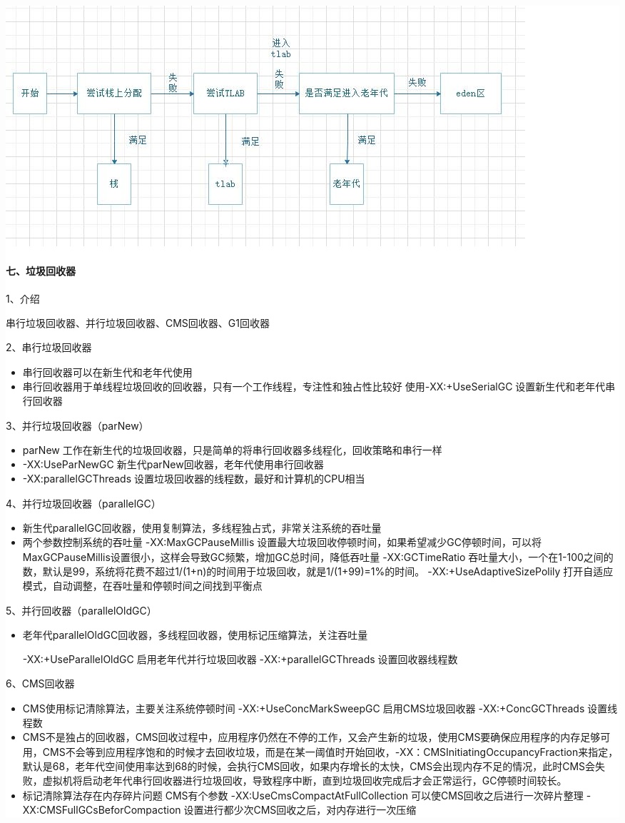    ![object](/images/jvm/object.jpg)

#### 七、垃圾回收器

1、介绍

串行垃圾回收器、并行垃圾回收器、CMS回收器、G1回收器

2、串行垃圾回收器

* 串行回收器可以在新生代和老年代使用
* 串行回收器用于单线程垃圾回收的回收器，只有一个工作线程，专注性和独占性比较好
  使用-XX:+UseSerialGC  设置新生代和老年代串行回收器

3、并行垃圾回收器（parNew）

* parNew 工作在新生代的垃圾回收器，只是简单的将串行回收器多线程化，回收策略和串行一样
* -XX:UseParNewGC 新生代parNew回收器，老年代使用串行回收器
* -XX:parallelGCThreads 设置垃圾回收器的线程数，最好和计算机的CPU相当

4、并行垃圾回收器（parallelGC）

* 新生代parallelGC回收器，使用复制算法，多线程独占式，非常关注系统的吞吐量
* 两个参数控制系统的吞吐量
  -XX:MaxGCPauseMillis 设置最大垃圾回收停顿时间，如果希望减少GC停顿时间，可以将  MaxGCPauseMillis设置很小，这样会导致GC频繁，增加GC总时间，降低吞吐量
  -XX:GCTimeRatio 吞吐量大小，一个在1-100之间的数，默认是99，系统将花费不超过1/(1+n)的时间用于垃圾回收，就是1/(1+99)=1%的时间。
  -XX:+UseAdaptiveSizePolily  打开自适应模式，自动调整，在吞吐量和停顿时间之间找到平衡点

5、并行回收器（parallelOldGC）

* 老年代parallelOldGC回收器，多线程回收器，使用标记压缩算法，关注吞吐量

  -XX:+UseParallelOldGC 启用老年代并行垃圾回收器
  -XX:+parallelGCThreads  设置回收器线程数

6、CMS回收器

* CMS使用标记清除算法，主要关注系统停顿时间
  -XX:+UseConcMarkSweepGC    启用CMS垃圾回收器
  -XX:+ConcGCThreads  设置线程数
* CMS不是独占的回收器，CMS回收过程中，应用程序仍然在不停的工作，又会产生新的垃圾，使用CMS要确保应用程序的内存足够可用，CMS不会等到应用程序饱和的时候才去回收垃圾，而是在某一阈值时开始回收，-XX：CMSInitiatingOccupancyFraction来指定，默认是68，老年代空间使用率达到68的时候，会执行CMS回收，如果内存增长的太快，CMS会出现内存不足的情况，此时CMS会失败，虚拟机将启动老年代串行回收器进行垃圾回收，导致程序中断，直到垃圾回收完成后才会正常运行，GC停顿时间较长。
* 标记清除算法存在内存碎片问题
  CMS有个参数 -XX:UseCmsCompactAtFullCollection 可以使CMS回收之后进行一次碎片整理
  -XX:CMSFullGCsBeforCompaction 设置进行都少次CMS回收之后，对内存进行一次压缩
